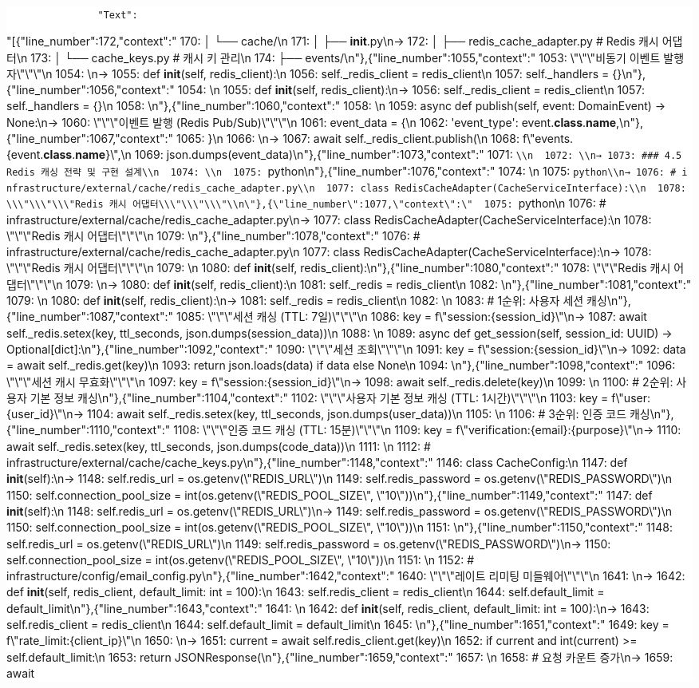                     "Text":
"[{\"line_number\":172,\"context\":\"  170: │   └── cache/\\n  171: │       ├── __init__.py\\n→ 172: │       ├── redis_cache_adapter.py              # Redis 캐시 어댑터\\n  173: │       └── cache_keys.py                       # 캐시 키 관리\\n  174: ├── events/\\n\"},{\"line_number\":1055,\"context\":\"  1053:     \\\"\\\"\\\"비동기 이벤트 발행자\\\"\\\"\\\"\\n  1054:     \\n→ 1055:     def __init__(self, redis_client):\\n  1056:         self._redis_client = redis_client\\n  1057:         self._handlers = {}\\n\"},{\"line_number\":1056,\"context\":\"  1054:     \\n  1055:     def __init__(self, redis_client):\\n→ 1056:         self._redis_client = redis_client\\n  1057:         self._handlers = {}\\n  1058:     \\n\"},{\"line_number\":1060,\"context\":\"  1058:     \\n  1059:     async def publish(self, event: DomainEvent) -> None:\\n→ 1060:         \\\"\\\"\\\"이벤트 발행 (Redis Pub/Sub)\\\"\\\"\\\"\\n  1061:         event_data = {\\n  1062:             'event_type': event.__class__.__name__,\\n\"},{\"line_number\":1067,\"context\":\"  1065:         }\\n  1066:         \\n→ 1067:         await self._redis_client.publish(\\n  1068:             f\\\"events.{event.__class__.__name__}\\\",\\n  1069:             json.dumps(event_data)\\n\"},{\"line_number\":1073,\"context\":\"  1071: ```\\n  1072: \\n→ 1073: ### 4.5 Redis 캐싱 전략 및 구현 설계\\n  1074: \\n  1075: ```python\\n\"},{\"line_number\":1076,\"context\":\"  1074: \\n  1075: ```python\\n→ 1076: # infrastructure/external/cache/redis_cache_adapter.py\\n  1077: class RedisCacheAdapter(CacheServiceInterface):\\n  1078:     \\\"\\\"\\\"Redis 캐시 어댑터\\\"\\\"\\\"\\n\"},{\"line_number\":1077,\"context\":\"  1075: ```python\\n  1076: # infrastructure/external/cache/redis_cache_adapter.py\\n→ 1077: class RedisCacheAdapter(CacheServiceInterface):\\n  1078:     \\\"\\\"\\\"Redis 캐시 어댑터\\\"\\\"\\\"\\n  1079:     \\n\"},{\"line_number\":1078,\"context\":\"  1076: # infrastructure/external/cache/redis_cache_adapter.py\\n  1077: class RedisCacheAdapter(CacheServiceInterface):\\n→ 1078:     \\\"\\\"\\\"Redis 캐시 어댑터\\\"\\\"\\\"\\n  1079:     \\n  1080:     def __init__(self, redis_client):\\n\"},{\"line_number\":1080,\"context\":\"  1078:     \\\"\\\"\\\"Redis 캐시 어댑터\\\"\\\"\\\"\\n  1079:     \\n→ 1080:     def __init__(self, redis_client):\\n  1081:         self._redis = redis_client\\n  1082:     \\n\"},{\"line_number\":1081,\"context\":\"  1079:     \\n  1080:     def __init__(self, redis_client):\\n→ 1081:         self._redis = redis_client\\n  1082:     \\n  1083:     # 1순위: 사용자 세션 캐싱\\n\"},{\"line_number\":1087,\"context\":\"  1085:         \\\"\\\"\\\"세션 캐싱 (TTL: 7일)\\\"\\\"\\\"\\n  1086:         key = f\\\"session:{session_id}\\\"\\n→ 1087:         await self._redis.setex(key, ttl_seconds, json.dumps(session_data))\\n  1088:     \\n  1089:     async def get_session(self, session_id: UUID) -> Optional[dict]:\\n\"},{\"line_number\":1092,\"context\":\"  1090:         \\\"\\\"\\\"세션 조회\\\"\\\"\\\"\\n  1091:         key = f\\\"session:{session_id}\\\"\\n→ 1092:         data = await self._redis.get(key)\\n  1093:         return json.loads(data) if data else None\\n  1094:     \\n\"},{\"line_number\":1098,\"context\":\"  1096:         \\\"\\\"\\\"세션 캐시 무효화\\\"\\\"\\\"\\n  1097:         key = f\\\"session:{session_id}\\\"\\n→ 1098:         await self._redis.delete(key)\\n  1099:     \\n  1100:     # 2순위: 사용자 기본 정보 캐싱\\n\"},{\"line_number\":1104,\"context\":\"  1102:         \\\"\\\"\\\"사용자 기본 정보 캐싱 (TTL: 1시간)\\\"\\\"\\\"\\n  1103:         key = f\\\"user:{user_id}\\\"\\n→ 1104:         await self._redis.setex(key, ttl_seconds, json.dumps(user_data))\\n  1105:     \\n  1106:     # 3순위: 인증 코드 캐싱\\n\"},{\"line_number\":1110,\"context\":\"  1108:         \\\"\\\"\\\"인증 코드 캐싱 (TTL: 15분)\\\"\\\"\\\"\\n  1109:         key = f\\\"verification:{email}:{purpose}\\\"\\n→ 1110:         await self._redis.setex(key, ttl_seconds, json.dumps(code_data))\\n  1111: \\n  1112: # infrastructure/external/cache/cache_keys.py\\n\"},{\"line_number\":1148,\"context\":\"  1146: class CacheConfig:\\n  1147:     def __init__(self):\\n→ 1148:         self.redis_url = os.getenv(\\\"REDIS_URL\\\")\\n  1149:         self.redis_password = os.getenv(\\\"REDIS_PASSWORD\\\")\\n  1150:         self.connection_pool_size = int(os.getenv(\\\"REDIS_POOL_SIZE\\\", \\\"10\\\"))\\n\"},{\"line_number\":1149,\"context\":\"  1147:     def __init__(self):\\n  1148:         self.redis_url = os.getenv(\\\"REDIS_URL\\\")\\n→ 1149:         self.redis_password = os.getenv(\\\"REDIS_PASSWORD\\\")\\n  1150:         self.connection_pool_size = int(os.getenv(\\\"REDIS_POOL_SIZE\\\", \\\"10\\\"))\\n  1151: \\n\"},{\"line_number\":1150,\"context\":\"  1148:         self.redis_url = os.getenv(\\\"REDIS_URL\\\")\\n  1149:         self.redis_password = os.getenv(\\\"REDIS_PASSWORD\\\")\\n→ 1150:         self.connection_pool_size = int(os.getenv(\\\"REDIS_POOL_SIZE\\\", \\\"10\\\"))\\n  1151: \\n  1152: # infrastructure/config/email_config.py\\n\"},{\"line_number\":1642,\"context\":\"  1640:     \\\"\\\"\\\"레이트 리미팅 미들웨어\\\"\\\"\\\"\\n  1641:     \\n→ 1642:     def __init__(self, redis_client, default_limit: int = 100):\\n  1643:         self.redis_client = redis_client\\n  1644:         self.default_limit = default_limit\\n\"},{\"line_number\":1643,\"context\":\"  1641:     \\n  1642:     def __init__(self, redis_client, default_limit: int = 100):\\n→ 1643:         self.redis_client = redis_client\\n  1644:         self.default_limit = default_limit\\n  1645:     \\n\"},{\"line_number\":1651,\"context\":\"  1649:         key = f\\\"rate_limit:{client_ip}\\\"\\n  1650:         \\n→ 1651:         current = await self.redis_client.get(key)\\n  1652:         if current and int(current) >= self.default_limit:\\n  1653:             return JSONResponse(\\n\"},{\"line_number\":1659,\"context\":\"  1657:         \\n  1658:         # 요청 카운트 증가\\n→ 1659:         await
